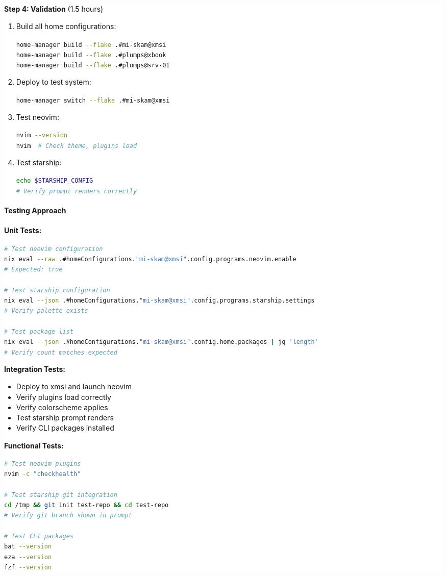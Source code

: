 **Step 4: Validation** (1.5 hours)
1. Build all home configurations:
   ```bash
   home-manager build --flake .#mi-skam@xmsi
   home-manager build --flake .#plumps@xbook
   home-manager build --flake .#plumps@srv-01
   ```
2. Deploy to test system:
   ```bash
   home-manager switch --flake .#mi-skam@xmsi
   ```
3. Test neovim:
   ```bash
   nvim --version
   nvim  # Check theme, plugins load
   ```
4. Test starship:
   ```bash
   echo $STARSHIP_CONFIG
   # Verify prompt renders correctly
   ```

#### Testing Approach

**Unit Tests:**
```bash
# Test neovim configuration
nix eval --raw .#homeConfigurations."mi-skam@xmsi".config.programs.neovim.enable
# Expected: true

# Test starship configuration
nix eval --json .#homeConfigurations."mi-skam@xmsi".config.programs.starship.settings
# Verify palette exists

# Test package list
nix eval --json .#homeConfigurations."mi-skam@xmsi".config.home.packages | jq 'length'
# Verify count matches expected
```

**Integration Tests:**
- Deploy to xmsi and launch neovim
- Verify plugins load correctly
- Verify colorscheme applies
- Test starship prompt renders
- Verify CLI packages installed

**Functional Tests:**
```bash
# Test neovim plugins
nvim -c "checkhealth"

# Test starship git integration
cd /tmp && git init test-repo && cd test-repo
# Verify git branch shown in prompt

# Test CLI packages
bat --version
eza --version
fzf --version
```

